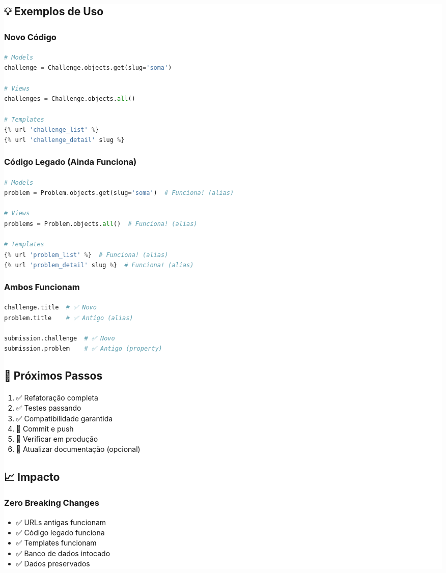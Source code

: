 ## 💡 Exemplos de Uso

### Novo Código
```python
# Models
challenge = Challenge.objects.get(slug='soma')

# Views
challenges = Challenge.objects.all()

# Templates
{% url 'challenge_list' %}
{% url 'challenge_detail' slug %}
```

### Código Legado (Ainda Funciona)
```python
# Models
problem = Problem.objects.get(slug='soma')  # Funciona! (alias)

# Views
problems = Problem.objects.all()  # Funciona! (alias)

# Templates
{% url 'problem_list' %}  # Funciona! (alias)
{% url 'problem_detail' slug %}  # Funciona! (alias)
```

### Ambos Funcionam
```python
challenge.title  # ✅ Novo
problem.title    # ✅ Antigo (alias)

submission.challenge  # ✅ Novo
submission.problem    # ✅ Antigo (property)
```

## 🎯 Próximos Passos

1. ✅ Refatoração completa
2. ✅ Testes passando
3. ✅ Compatibilidade garantida
4. 🔄 Commit e push
5. 🔄 Verificar em produção
6. 🔄 Atualizar documentação (opcional)

## 📈 Impacto

### Zero Breaking Changes
- ✅ URLs antigas funcionam
- ✅ Código legado funciona
- ✅ Templates funcionam
- ✅ Banco de dados intocado
- ✅ Dados preservados
